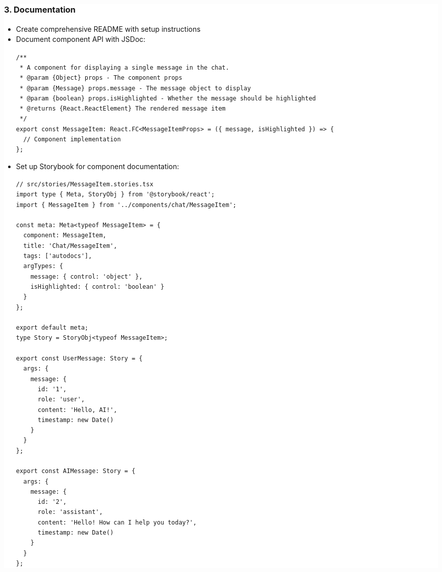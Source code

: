 ### 3. Documentation
- Create comprehensive README with setup instructions
- Document component API with JSDoc:
  ```tsx
  /**
   * A component for displaying a single message in the chat.
   * @param {Object} props - The component props
   * @param {Message} props.message - The message object to display
   * @param {boolean} props.isHighlighted - Whether the message should be highlighted
   * @returns {React.ReactElement} The rendered message item
   */
  export const MessageItem: React.FC<MessageItemProps> = ({ message, isHighlighted }) => {
    // Component implementation
  };
  ```
- Set up Storybook for component documentation:
  ```tsx
  // src/stories/MessageItem.stories.tsx
  import type { Meta, StoryObj } from '@storybook/react';
  import { MessageItem } from '../components/chat/MessageItem';
  
  const meta: Meta<typeof MessageItem> = {
    component: MessageItem,
    title: 'Chat/MessageItem',
    tags: ['autodocs'],
    argTypes: {
      message: { control: 'object' },
      isHighlighted: { control: 'boolean' }
    }
  };
  
  export default meta;
  type Story = StoryObj<typeof MessageItem>;
  
  export const UserMessage: Story = {
    args: {
      message: {
        id: '1',
        role: 'user',
        content: 'Hello, AI!',
        timestamp: new Date()
      }
    }
  };
  
  export const AIMessage: Story = {
    args: {
      message: {
        id: '2',
        role: 'assistant',
        content: 'Hello! How can I help you today?',
        timestamp: new Date()
      }
    }
  };
  ```
